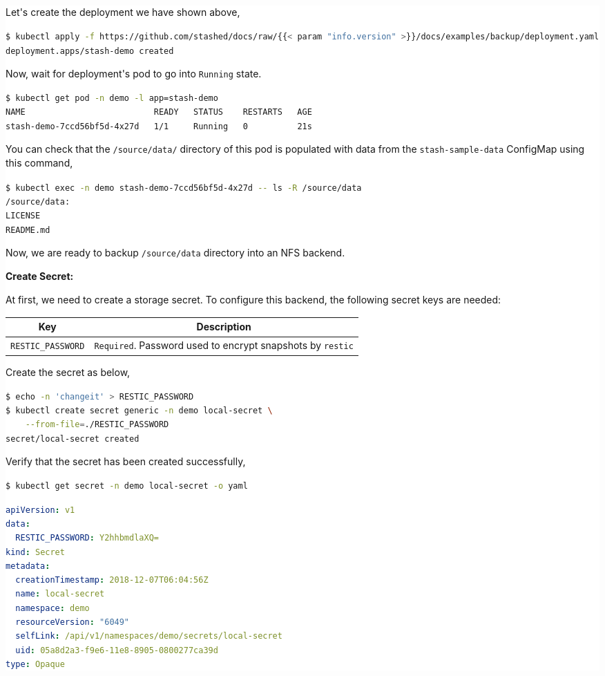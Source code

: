 Let's create the deployment we have shown above,

```bash
$ kubectl apply -f https://github.com/stashed/docs/raw/{{< param "info.version" >}}/docs/examples/backup/deployment.yaml
deployment.apps/stash-demo created
```

Now, wait for deployment's pod to go into `Running` state.

```bash
$ kubectl get pod -n demo -l app=stash-demo
NAME                          READY   STATUS    RESTARTS   AGE
stash-demo-7ccd56bf5d-4x27d   1/1     Running   0          21s
```

You can check that the `/source/data/` directory of this pod is populated with data from the `stash-sample-data` ConfigMap using this command,

```bash
$ kubectl exec -n demo stash-demo-7ccd56bf5d-4x27d -- ls -R /source/data
/source/data:
LICENSE
README.md
```

Now, we are ready to backup `/source/data` directory into an NFS backend.

**Create Secret:**

At first, we need to create a storage secret. To configure this backend, the following secret keys are needed:

|        Key        |                        Description                         |
| ----------------- | ---------------------------------------------------------- |
| `RESTIC_PASSWORD` | `Required`. Password used to encrypt snapshots by `restic` |

Create the secret as below,

```bash
$ echo -n 'changeit' > RESTIC_PASSWORD
$ kubectl create secret generic -n demo local-secret \
    --from-file=./RESTIC_PASSWORD
secret/local-secret created
```

Verify that the secret has been created successfully,

```bash
$ kubectl get secret -n demo local-secret -o yaml
```

```yaml
apiVersion: v1
data:
  RESTIC_PASSWORD: Y2hhbmdlaXQ=
kind: Secret
metadata:
  creationTimestamp: 2018-12-07T06:04:56Z
  name: local-secret
  namespace: demo
  resourceVersion: "6049"
  selfLink: /api/v1/namespaces/demo/secrets/local-secret
  uid: 05a8d2a3-f9e6-11e8-8905-0800277ca39d
type: Opaque
```
